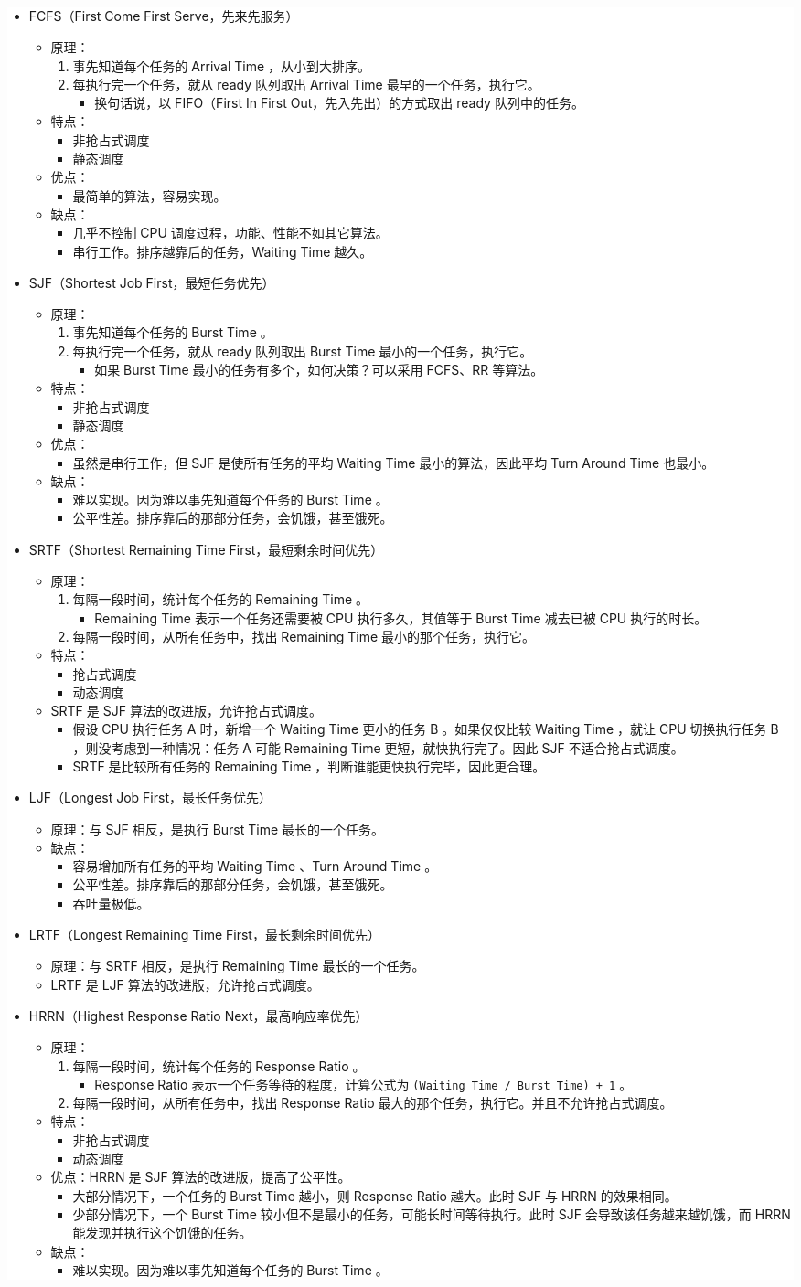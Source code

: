 - FCFS（First Come First Serve，先来先服务）
  - 原理：
    1. 事先知道每个任务的 Arrival Time ，从小到大排序。
    2. 每执行完一个任务，就从 ready 队列取出 Arrival Time 最早的一个任务，执行它。
        - 换句话说，以 FIFO（First In First Out，先入先出）的方式取出 ready 队列中的任务。
  - 特点：
    - 非抢占式调度
    - 静态调度
  - 优点：
    - 最简单的算法，容易实现。
  - 缺点：
    - 几乎不控制 CPU 调度过程，功能、性能不如其它算法。
    - 串行工作。排序越靠后的任务，Waiting Time 越久。

- SJF（Shortest Job First，最短任务优先）
  - 原理：
    1. 事先知道每个任务的 Burst Time 。
    2. 每执行完一个任务，就从 ready 队列取出 Burst Time 最小的一个任务，执行它。
        - 如果 Burst Time 最小的任务有多个，如何决策？可以采用 FCFS、RR 等算法。
  - 特点：
    - 非抢占式调度
    - 静态调度
  - 优点：
    - 虽然是串行工作，但 SJF 是使所有任务的平均 Waiting Time 最小的算法，因此平均 Turn Around Time 也最小。
  - 缺点：
    - 难以实现。因为难以事先知道每个任务的 Burst Time 。
    - 公平性差。排序靠后的那部分任务，会饥饿，甚至饿死。

- SRTF（Shortest Remaining Time First，最短剩余时间优先）
  - 原理：
    1. 每隔一段时间，统计每个任务的 Remaining Time 。
        - Remaining Time 表示一个任务还需要被 CPU 执行多久，其值等于 Burst Time 减去已被 CPU 执行的时长。
    2. 每隔一段时间，从所有任务中，找出 Remaining Time 最小的那个任务，执行它。
  - 特点：
    - 抢占式调度
    - 动态调度
  - SRTF 是 SJF 算法的改进版，允许抢占式调度。
    - 假设 CPU 执行任务 A 时，新增一个 Waiting Time 更小的任务 B 。如果仅仅比较 Waiting Time ，就让 CPU 切换执行任务 B ，则没考虑到一种情况：任务 A 可能 Remaining Time 更短，就快执行完了。因此 SJF 不适合抢占式调度。
    - SRTF 是比较所有任务的 Remaining Time ，判断谁能更快执行完毕，因此更合理。

- LJF（Longest Job First，最长任务优先）
  - 原理：与 SJF 相反，是执行 Burst Time 最长的一个任务。
  - 缺点：
    - 容易增加所有任务的平均 Waiting Time 、Turn Around Time 。
    - 公平性差。排序靠后的那部分任务，会饥饿，甚至饿死。
    - 吞吐量极低。

- LRTF（Longest Remaining Time First，最长剩余时间优先）
  - 原理：与 SRTF 相反，是执行 Remaining Time 最长的一个任务。
  - LRTF 是 LJF 算法的改进版，允许抢占式调度。

- HRRN（Highest Response Ratio Next，最高响应率优先）
  - 原理：
    1. 每隔一段时间，统计每个任务的 Response Ratio 。
        - Response Ratio 表示一个任务等待的程度，计算公式为 `(Waiting Time / Burst Time) + 1` 。
    2. 每隔一段时间，从所有任务中，找出 Response Ratio 最大的那个任务，执行它。并且不允许抢占式调度。
  - 特点：
    - 非抢占式调度
    - 动态调度
  - 优点：HRRN 是 SJF 算法的改进版，提高了公平性。
    - 大部分情况下，一个任务的 Burst Time 越小，则 Response Ratio 越大。此时 SJF 与 HRRN 的效果相同。
    - 少部分情况下，一个 Burst Time 较小但不是最小的任务，可能长时间等待执行。此时 SJF 会导致该任务越来越饥饿，而 HRRN 能发现并执行这个饥饿的任务。
  - 缺点：
    - 难以实现。因为难以事先知道每个任务的 Burst Time 。
